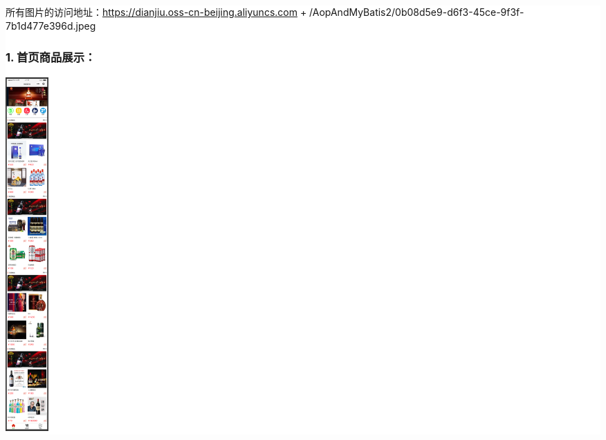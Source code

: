 


所有图片的访问地址：https://dianjiu.oss-cn-beijing.aliyuncs.com  +  /AopAndMyBatis2/0b08d5e9-d6f3-45ce-9f3f-7b1d477e396d.jpeg 

### 1. 首页商品展示：

<img src="assets/image-20220311214113832.png" alt="image-20220311214113832" style="zoom: 50%;" />
